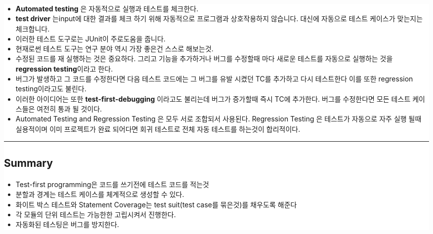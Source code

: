 - **Automated testing** 은 자동적으로 실행과 테스트를 체크한다.
- **test driver** 는input에 대한 결과를 체크 하기 위해 자동적으로 프로그램과 상호작용하지 않습니다. 대신에 자동으로 테스트 케이스가 맞는지는 체크합니다.
- 이러한 테스트 도구로는 JUnit이 주로도움을 줍니다.
- 현재로썬 테스트 도구는 연구 분야 역시 가장 좋은건 스스로 해보는것.
- 수정된 코드를 재 실행하는 것은 중요하다. 그리고 기능을 추가하거나 버그를 수정할때 마다 새로운 테스트를 자동으로 실행하는 것을 **regression testing**이라고 한다.
- 버그가 발생하고 그 코드를 수정한다면 다음 테스트 코드에는 그 버그를 유발 시켰던 TC를 추가하고 다시 테스트한다 이를 또한 regression testing이라고도 불린다.
- 이러한 아이디어는 또한 **test-first-debugging** 이라고도 불리는데 버그가 증가할때 즉시 TC에 추가한다. 버그를 수정한다면 모든 테스트 케이스들은 여전히 통과 될 것이다.
- Automated Testing and Regression Testing 은 모두 서로 조합되서 사용된다.  Regression Testing 은 테스트가 자동으로 자주 실행 될때 실용적이며 이미 프로젝트가 완료 되어다면 회귀 테스트로 전체 자동 테스트를 하는것이 합리적이다.

---

## Summary

- Test-first programming은 코드를 쓰기전에 테스트 코드를 적는것
- 분할과 경계는 테스트 케이스를 체계적으로 생성할 수 있다.
- 화이트 박스 테스트와 Statement Coverage는 test suit(test case를 묶은것)를 채우도록 해준다
- 각 모듈의 단위 테스트는 가능한한 고립시켜서 진행한다.
- 자동화된 테스팅은 버그를 방지한다.
